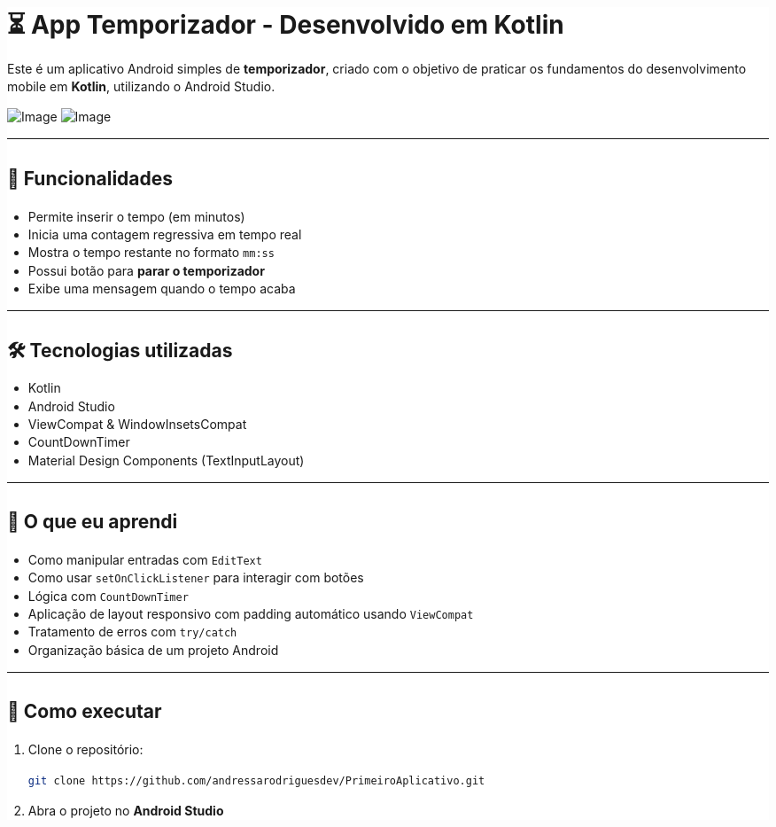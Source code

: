 # ⏳ App Temporizador - Desenvolvido em Kotlin

Este é um aplicativo Android simples de **temporizador**, criado com o objetivo de praticar os fundamentos do desenvolvimento mobile em **Kotlin**, utilizando o Android Studio.

<img width="354" height="705" alt="Image" src="https://github.com/user-attachments/assets/6e277ee9-7f09-4a6a-8643-bb15d8daaf3a" />
<img width="361" height="691" alt="Image" src="https://github.com/user-attachments/assets/4adca282-c08c-461b-a912-ed8e73b7e945" />


---

## 📱 Funcionalidades

- Permite inserir o tempo (em minutos)
- Inicia uma contagem regressiva em tempo real
- Mostra o tempo restante no formato `mm:ss`
- Possui botão para **parar o temporizador**
- Exibe uma mensagem quando o tempo acaba

---

## 🛠️ Tecnologias utilizadas

- Kotlin
- Android Studio
- ViewCompat & WindowInsetsCompat
- CountDownTimer
- Material Design Components (TextInputLayout)

---

## 🧠 O que eu aprendi

- Como manipular entradas com `EditText`
- Como usar `setOnClickListener` para interagir com botões
- Lógica com `CountDownTimer`
- Aplicação de layout responsivo com padding automático usando `ViewCompat`
- Tratamento de erros com `try/catch`
- Organização básica de um projeto Android

---

## 🚀 Como executar

1. Clone o repositório:
   ```bash
   git clone https://github.com/andressarodriguesdev/PrimeiroAplicativo.git
   ```

2. Abra o projeto no **Android Studio**
